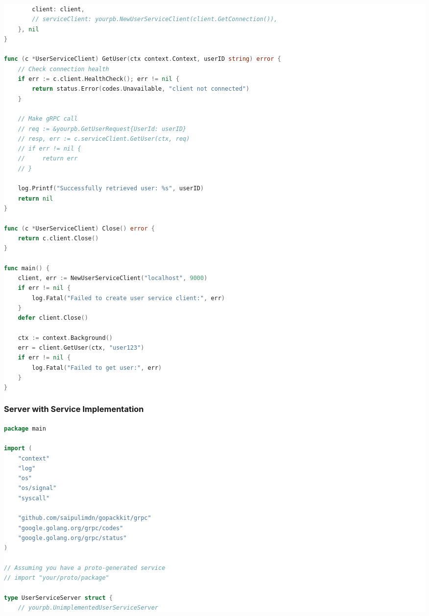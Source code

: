 ```go
        client: client,
        // serviceClient: yourpb.NewUserServiceClient(client.GetConnection()),
    }, nil
}

func (c *UserServiceClient) GetUser(ctx context.Context, userID string) error {
    // Check connection health
    if err := c.client.HealthCheck(); err != nil {
        return status.Error(codes.Unavailable, "client not connected")
    }
    
    // Make gRPC call
    // req := &yourpb.GetUserRequest{UserId: userID}
    // resp, err := c.serviceClient.GetUser(ctx, req)
    // if err != nil {
    //     return err
    // }
    
    log.Printf("Successfully retrieved user: %s", userID)
    return nil
}

func (c *UserServiceClient) Close() error {
    return c.client.Close()
}

func main() {
    client, err := NewUserServiceClient("localhost", 9000)
    if err != nil {
        log.Fatal("Failed to create user service client:", err)
    }
    defer client.Close()
    
    ctx := context.Background()
    err = client.GetUser(ctx, "user123")
    if err != nil {
        log.Fatal("Failed to get user:", err)
    }
}
```

### Server with Service Implementation

```go
package main

import (
    "context"
    "log"
    "os"
    "os/signal"
    "syscall"
    
    "github.com/saipulimdn/gopackkit/grpc"
    "google.golang.org/grpc/codes"
    "google.golang.org/grpc/status"
)

// Assuming you have a proto-generated service
// import "your/proto/package"

type UserServiceServer struct {
    // yourpb.UnimplementedUserServiceServer
```